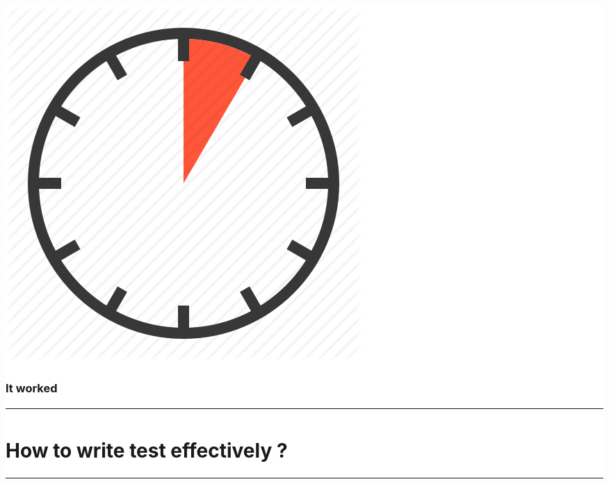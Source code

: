 ![bg contain invert:100%](./images/timer.png)
### It worked



---
# How to write test effectively ?



---
<style scoped>
    h2 em {
        font-size: 50px;
        color: #aaa !important;
        font-style: normal;
    }
    h5 {
        margin-top: 80px;
    }
    h5+h5 {
        margin-top: 10px;
    }
    h5 em {
        text-decoration: underline;
        font-style: normal;
    }
</style>
